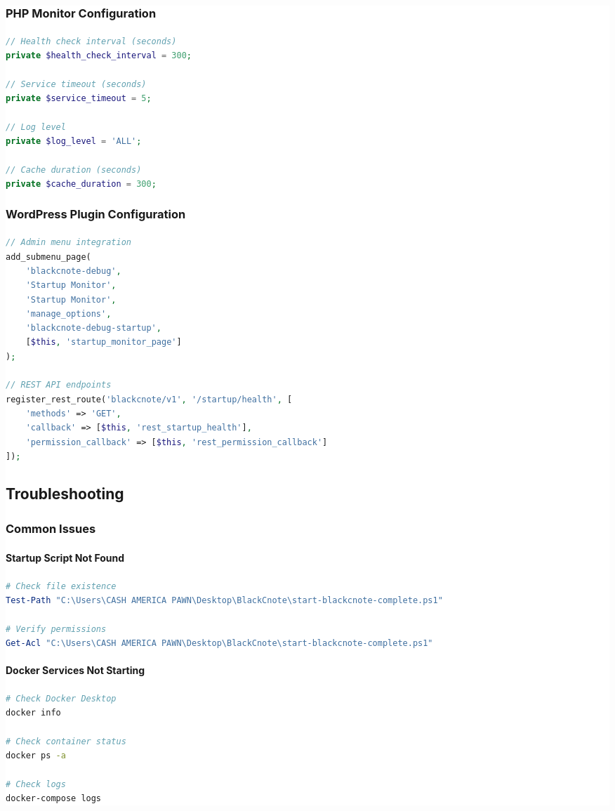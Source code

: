 ### **PHP Monitor Configuration**

```php
// Health check interval (seconds)
private $health_check_interval = 300;

// Service timeout (seconds)
private $service_timeout = 5;

// Log level
private $log_level = 'ALL';

// Cache duration (seconds)
private $cache_duration = 300;
```

### **WordPress Plugin Configuration**

```php
// Admin menu integration
add_submenu_page(
    'blackcnote-debug',
    'Startup Monitor',
    'Startup Monitor',
    'manage_options',
    'blackcnote-debug-startup',
    [$this, 'startup_monitor_page']
);

// REST API endpoints
register_rest_route('blackcnote/v1', '/startup/health', [
    'methods' => 'GET',
    'callback' => [$this, 'rest_startup_health'],
    'permission_callback' => [$this, 'rest_permission_callback']
]);
```

## **Troubleshooting**

### **Common Issues**

#### **Startup Script Not Found**
```powershell
# Check file existence
Test-Path "C:\Users\CASH AMERICA PAWN\Desktop\BlackCnote\start-blackcnote-complete.ps1"

# Verify permissions
Get-Acl "C:\Users\CASH AMERICA PAWN\Desktop\BlackCnote\start-blackcnote-complete.ps1"
```

#### **Docker Services Not Starting**
```bash
# Check Docker Desktop
docker info

# Check container status
docker ps -a

# Check logs
docker-compose logs
```

